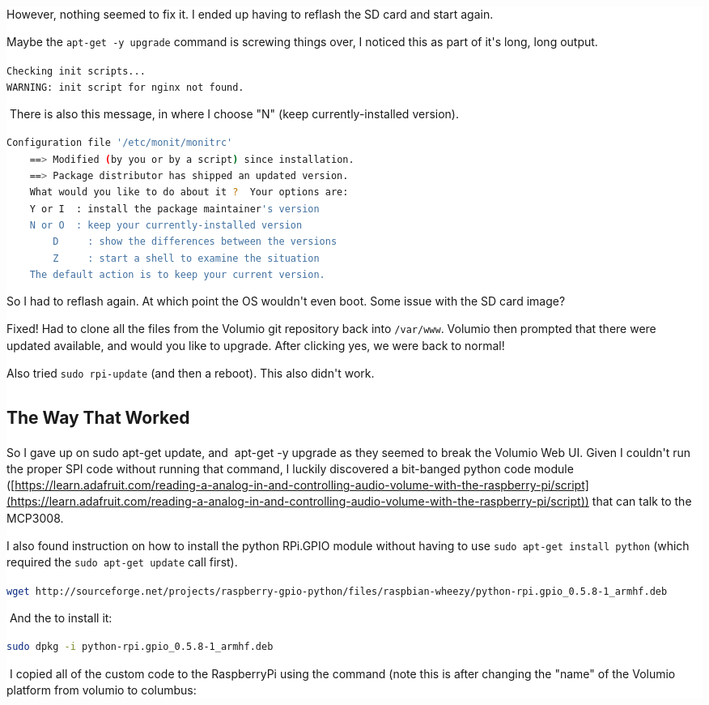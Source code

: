 However, nothing seemed to fix it. I ended up having to reflash the SD card and start again.

Maybe the `apt-get -y upgrade` command is screwing things over, I noticed this as part of it's long, long output.
    
```sh
Checking init scripts...
WARNING: init script for nginx not found.
```

 There is also this message, in where I choose "N" (keep currently-installed version).
    
```sh
Configuration file '/etc/monit/monitrc'
    ==> Modified (by you or by a script) since installation.
    ==> Package distributor has shipped an updated version.
    What would you like to do about it ?  Your options are:
    Y or I  : install the package maintainer's version
    N or O  : keep your currently-installed version
        D     : show the differences between the versions
        Z     : start a shell to examine the situation
    The default action is to keep your current version.
```
    
So I had to reflash again. At which point the OS wouldn't even boot. Some issue with the SD card image?

Fixed! Had to clone all the files from the Volumio git repository back into `/var/www`. Volumio then prompted that there were updated available, and would you like to upgrade. After clicking yes, we were back to normal!

Also tried `sudo rpi-update` (and then a reboot). This also didn't work.

## The Way That Worked

So I gave up on sudo apt-get update, and  apt-get -y upgrade as they seemed to break the Volumio Web UI. Given I couldn't run the proper SPI code without running that command, I luckily discovered a bit-banged python code module ([https://learn.adafruit.com/reading-a-analog-in-and-controlling-audio-volume-with-the-raspberry-pi/script](https://learn.adafruit.com/reading-a-analog-in-and-controlling-audio-volume-with-the-raspberry-pi/script)) that can talk to the MCP3008.

I also found instruction on how to install the python RPi.GPIO module without having to use `sudo apt-get install python` (which required the `sudo apt-get update` call first).
    
```sh
wget http://sourceforge.net/projects/raspberry-gpio-python/files/raspbian-wheezy/python-rpi.gpio_0.5.8-1_armhf.deb
```

 And the to install it:
    
```sh
sudo dpkg -i python-rpi.gpio_0.5.8-1_armhf.deb
```

 I copied all of the custom code to the RaspberryPi using the command (note this is after changing the "name" of the Volumio platform from volumio to columbus:
    